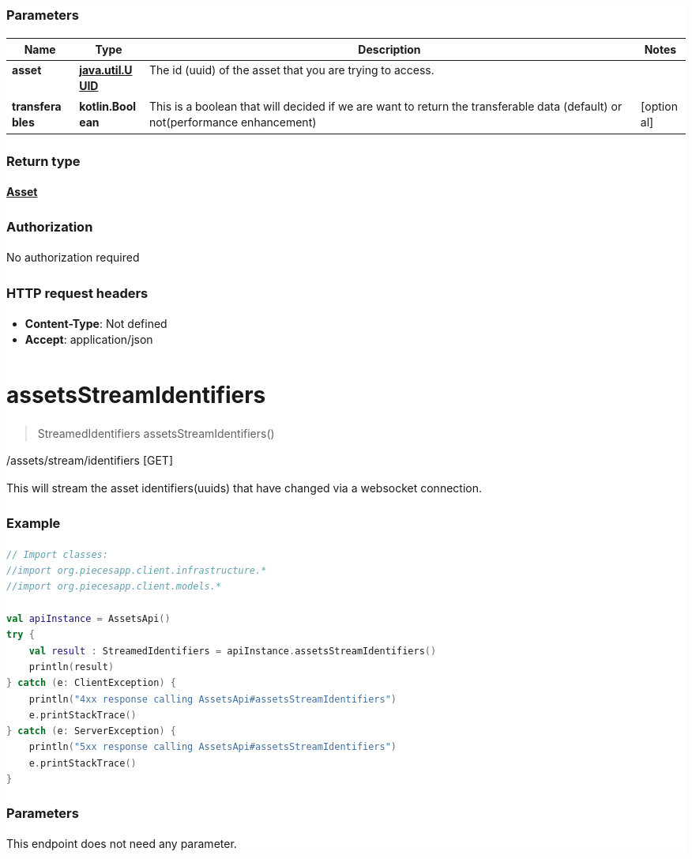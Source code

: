 ### Parameters

Name | Type | Description  | Notes
------------- | ------------- | ------------- | -------------
 **asset** | [**java.util.UUID**](.md)| The id (uuid) of the asset that you are trying to access. |
 **transferables** | **kotlin.Boolean**| This is a boolean that will decided if we are want to return the transferable data (default) or not(performance enhancement) | [optional]

### Return type

[**Asset**](Asset.md)

### Authorization

No authorization required

### HTTP request headers

 - **Content-Type**: Not defined
 - **Accept**: application/json

<a name="assetsStreamIdentifiers"></a>
# **assetsStreamIdentifiers**
> StreamedIdentifiers assetsStreamIdentifiers()

/assets/stream/identifiers [GET]

This will stream the asset identifiers(uuids) that have changed via a websocket connection.

### Example
```kotlin
// Import classes:
//import org.piecesapp.client.infrastructure.*
//import org.piecesapp.client.models.*

val apiInstance = AssetsApi()
try {
    val result : StreamedIdentifiers = apiInstance.assetsStreamIdentifiers()
    println(result)
} catch (e: ClientException) {
    println("4xx response calling AssetsApi#assetsStreamIdentifiers")
    e.printStackTrace()
} catch (e: ServerException) {
    println("5xx response calling AssetsApi#assetsStreamIdentifiers")
    e.printStackTrace()
}
```

### Parameters
This endpoint does not need any parameter.
